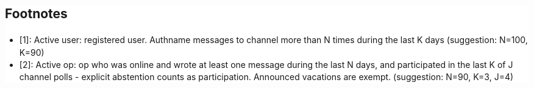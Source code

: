 Footnotes
---------

* [1]: Active user: registered user. Authname messages to channel more than N times during the last K days (suggestion: N=100, K=90)
* [2]: Active op: op who was online and wrote at least one message during the last N days, and participated in the last K of J channel polls - explicit abstention counts as participation. Announced vacations are exempt. (suggestion: N=90, K=3, J=4)
